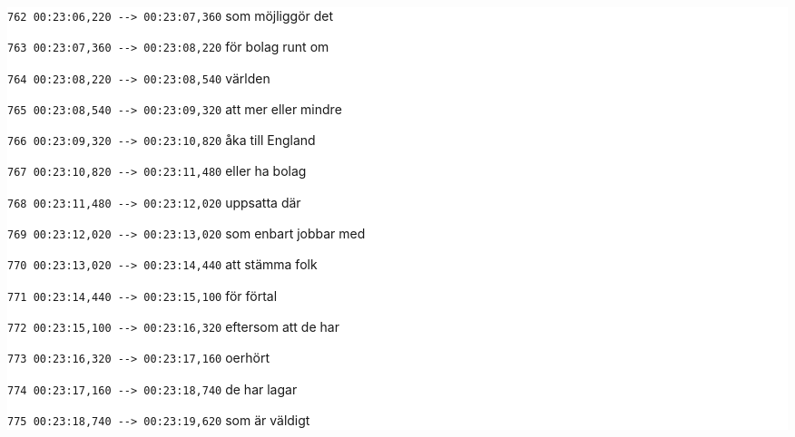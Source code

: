 

`762 00:23:06,220 --> 00:23:07,360`
som möjliggör det



`763 00:23:07,360 --> 00:23:08,220`
för bolag runt om



`764 00:23:08,220 --> 00:23:08,540`
världen



`765 00:23:08,540 --> 00:23:09,320`
att mer eller mindre



`766 00:23:09,320 --> 00:23:10,820`
åka till England



`767 00:23:10,820 --> 00:23:11,480`
eller ha bolag



`768 00:23:11,480 --> 00:23:12,020`
uppsatta där



`769 00:23:12,020 --> 00:23:13,020`
som enbart jobbar med



`770 00:23:13,020 --> 00:23:14,440`
att stämma folk



`771 00:23:14,440 --> 00:23:15,100`
för förtal



`772 00:23:15,100 --> 00:23:16,320`
eftersom att de har



`773 00:23:16,320 --> 00:23:17,160`
oerhört



`774 00:23:17,160 --> 00:23:18,740`
de har lagar



`775 00:23:18,740 --> 00:23:19,620`
som är väldigt
